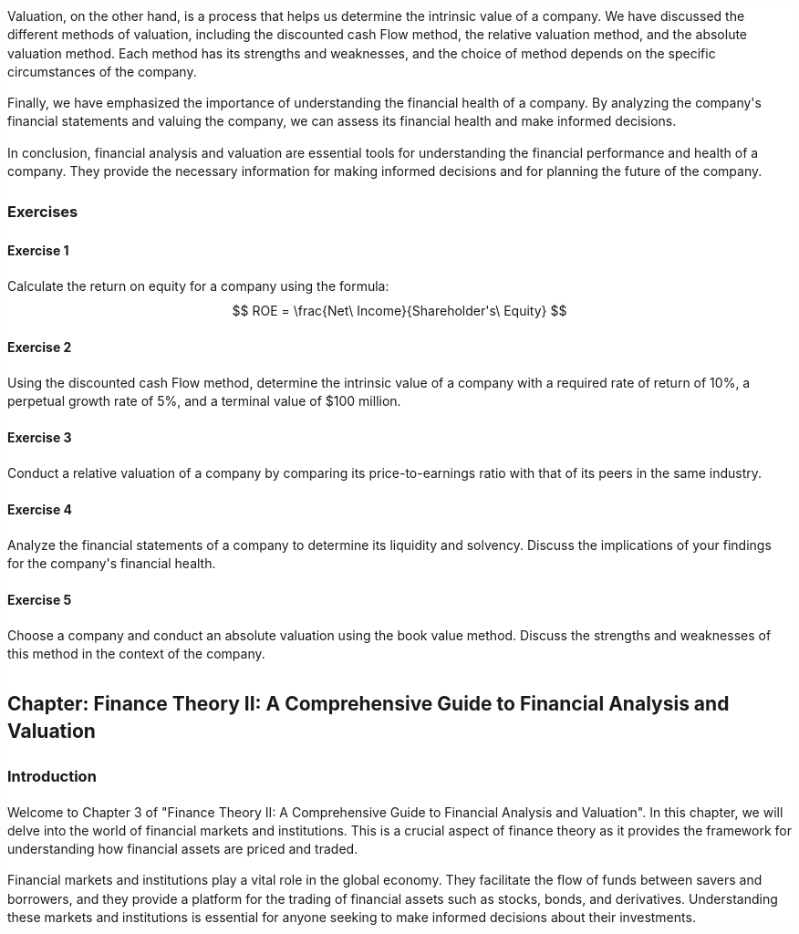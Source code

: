 Valuation, on the other hand, is a process that helps us determine the intrinsic value of a company. We have discussed the different methods of valuation, including the discounted cash Flow method, the relative valuation method, and the absolute valuation method. Each method has its strengths and weaknesses, and the choice of method depends on the specific circumstances of the company.

Finally, we have emphasized the importance of understanding the financial health of a company. By analyzing the company's financial statements and valuing the company, we can assess its financial health and make informed decisions.

In conclusion, financial analysis and valuation are essential tools for understanding the financial performance and health of a company. They provide the necessary information for making informed decisions and for planning the future of the company.

### Exercises
#### Exercise 1
Calculate the return on equity for a company using the formula:
$$
ROE = \frac{Net\ Income}{Shareholder's\ Equity}
$$

#### Exercise 2
Using the discounted cash Flow method, determine the intrinsic value of a company with a required rate of return of 10%, a perpetual growth rate of 5%, and a terminal value of $100 million.

#### Exercise 3
Conduct a relative valuation of a company by comparing its price-to-earnings ratio with that of its peers in the same industry.

#### Exercise 4
Analyze the financial statements of a company to determine its liquidity and solvency. Discuss the implications of your findings for the company's financial health.

#### Exercise 5
Choose a company and conduct an absolute valuation using the book value method. Discuss the strengths and weaknesses of this method in the context of the company.


## Chapter: Finance Theory II: A Comprehensive Guide to Financial Analysis and Valuation

### Introduction

Welcome to Chapter 3 of "Finance Theory II: A Comprehensive Guide to Financial Analysis and Valuation". In this chapter, we will delve into the world of financial markets and institutions. This is a crucial aspect of finance theory as it provides the framework for understanding how financial assets are priced and traded. 

Financial markets and institutions play a vital role in the global economy. They facilitate the flow of funds between savers and borrowers, and they provide a platform for the trading of financial assets such as stocks, bonds, and derivatives. Understanding these markets and institutions is essential for anyone seeking to make informed decisions about their investments.
